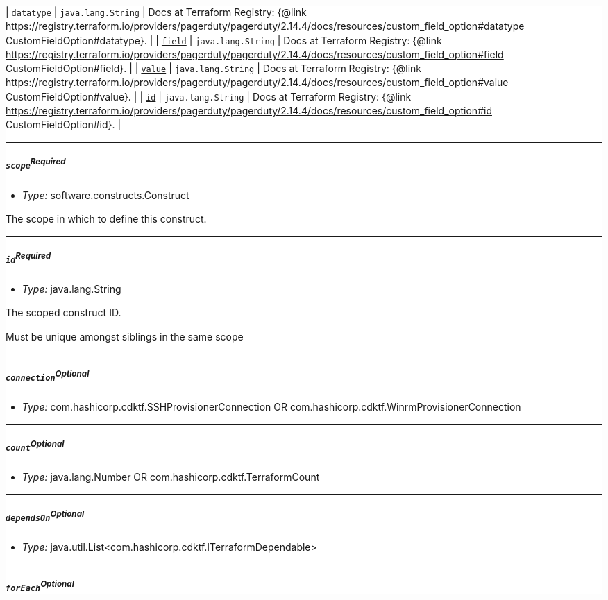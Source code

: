 | <code><a href="#@cdktf/provider-pagerduty.customFieldOption.CustomFieldOption.Initializer.parameter.datatype">datatype</a></code> | <code>java.lang.String</code> | Docs at Terraform Registry: {@link https://registry.terraform.io/providers/pagerduty/pagerduty/2.14.4/docs/resources/custom_field_option#datatype CustomFieldOption#datatype}. |
| <code><a href="#@cdktf/provider-pagerduty.customFieldOption.CustomFieldOption.Initializer.parameter.field">field</a></code> | <code>java.lang.String</code> | Docs at Terraform Registry: {@link https://registry.terraform.io/providers/pagerduty/pagerduty/2.14.4/docs/resources/custom_field_option#field CustomFieldOption#field}. |
| <code><a href="#@cdktf/provider-pagerduty.customFieldOption.CustomFieldOption.Initializer.parameter.value">value</a></code> | <code>java.lang.String</code> | Docs at Terraform Registry: {@link https://registry.terraform.io/providers/pagerduty/pagerduty/2.14.4/docs/resources/custom_field_option#value CustomFieldOption#value}. |
| <code><a href="#@cdktf/provider-pagerduty.customFieldOption.CustomFieldOption.Initializer.parameter.id">id</a></code> | <code>java.lang.String</code> | Docs at Terraform Registry: {@link https://registry.terraform.io/providers/pagerduty/pagerduty/2.14.4/docs/resources/custom_field_option#id CustomFieldOption#id}. |

---

##### `scope`<sup>Required</sup> <a name="scope" id="@cdktf/provider-pagerduty.customFieldOption.CustomFieldOption.Initializer.parameter.scope"></a>

- *Type:* software.constructs.Construct

The scope in which to define this construct.

---

##### `id`<sup>Required</sup> <a name="id" id="@cdktf/provider-pagerduty.customFieldOption.CustomFieldOption.Initializer.parameter.id"></a>

- *Type:* java.lang.String

The scoped construct ID.

Must be unique amongst siblings in the same scope

---

##### `connection`<sup>Optional</sup> <a name="connection" id="@cdktf/provider-pagerduty.customFieldOption.CustomFieldOption.Initializer.parameter.connection"></a>

- *Type:* com.hashicorp.cdktf.SSHProvisionerConnection OR com.hashicorp.cdktf.WinrmProvisionerConnection

---

##### `count`<sup>Optional</sup> <a name="count" id="@cdktf/provider-pagerduty.customFieldOption.CustomFieldOption.Initializer.parameter.count"></a>

- *Type:* java.lang.Number OR com.hashicorp.cdktf.TerraformCount

---

##### `dependsOn`<sup>Optional</sup> <a name="dependsOn" id="@cdktf/provider-pagerduty.customFieldOption.CustomFieldOption.Initializer.parameter.dependsOn"></a>

- *Type:* java.util.List<com.hashicorp.cdktf.ITerraformDependable>

---

##### `forEach`<sup>Optional</sup> <a name="forEach" id="@cdktf/provider-pagerduty.customFieldOption.CustomFieldOption.Initializer.parameter.forEach"></a>
